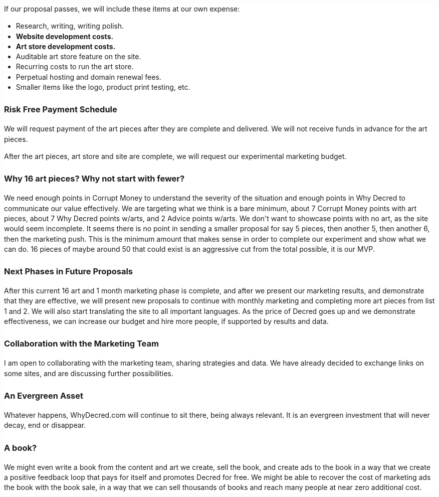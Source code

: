 If our proposal passes, we will include these items at our own expense:

* Research, writing, writing polish.
* **Website development costs.**
* **Art store development costs.**
* Auditable art store feature on the site.
* Recurring costs to run the art store.
* Perpetual hosting and domain renewal fees.
* Smaller items like the logo, product print testing, etc.

### Risk Free Payment Schedule

We will request payment of the art pieces after they are complete and delivered. We will not receive funds in advance for the art pieces.

After the art pieces, art store and site are complete, we will request our experimental marketing budget.

### Why 16 art pieces? Why not start with fewer?

We need enough points in Corrupt Money to understand the severity of the situation and enough points in Why Decred to communicate our value effectively. We are targeting what we think is a bare minimum, about 7 Corrupt Money points with art pieces, about 7 Why Decred points w/arts, and 2 Advice points w/arts. We don't want to showcase points with no art, as the site would seem incomplete. It seems there is no point in sending a smaller proposal for say 5 pieces, then another 5, then another 6, then the marketing push. This is the minimum amount that makes sense in order to complete our experiment and show what we can do. 16 pieces of maybe around 50 that could exist is an aggressive cut from the total possible, it is our MVP.

### Next Phases in Future Proposals

After this current 16 art and 1 month marketing phase is complete, and after we present our marketing results, and demonstrate that they are effective, we will present new proposals to continue with monthly marketing and completing more art pieces from list 1 and 2. We will also start translating the site to all important languages. As the price of Decred goes up and we demonstrate effectiveness, we can increase our budget and hire more people, if supported by results and data. 

### Collaboration with the Marketing Team

I am open to collaborating with the marketing team, sharing strategies and data. We have already decided to exchange links on some sites, and are discussing further possibilities.

### An Evergreen Asset

Whatever happens, WhyDecred.com will continue to sit there, being always relevant. It is an evergreen investment that will never decay, end or disappear. 

### A book?

We might even write a book from the content and art we create, sell the book, and create ads to the book in a way that we create a positive feedback loop that pays for itself and promotes Decred for free. We might be able to recover the cost of marketing ads the book with the book sale, in a way that we can sell thousands of books and reach many people at near zero additional cost.
